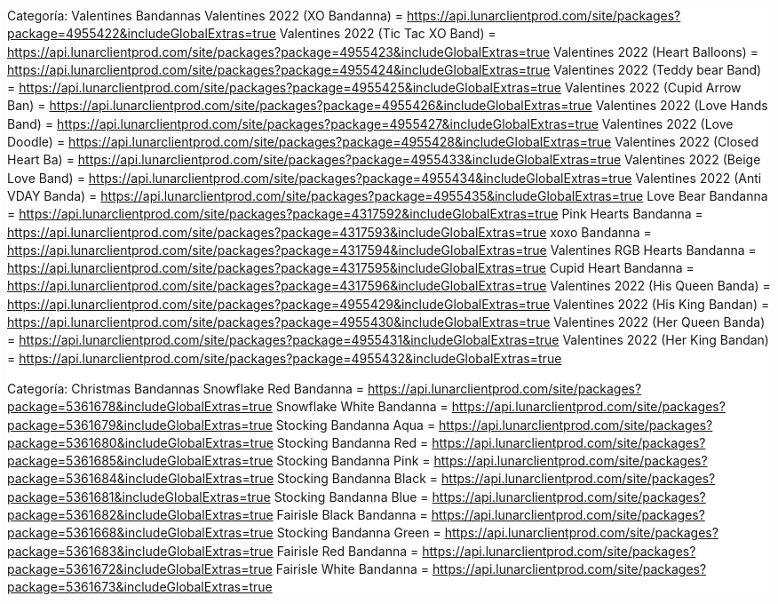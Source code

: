 Categoría: Valentines Bandannas 
Valentines 2022 (XO Bandanna) = https://api.lunarclientprod.com/site/packages?package=4955422&includeGlobalExtras=true
Valentines 2022 (Tic Tac XO Band) = https://api.lunarclientprod.com/site/packages?package=4955423&includeGlobalExtras=true
Valentines 2022 (Heart Balloons) = https://api.lunarclientprod.com/site/packages?package=4955424&includeGlobalExtras=true
Valentines 2022 (Teddy bear Band) = https://api.lunarclientprod.com/site/packages?package=4955425&includeGlobalExtras=true
Valentines 2022 (Cupid Arrow Ban) = https://api.lunarclientprod.com/site/packages?package=4955426&includeGlobalExtras=true
Valentines 2022 (Love Hands Band) = https://api.lunarclientprod.com/site/packages?package=4955427&includeGlobalExtras=true
Valentines 2022 (Love Doodle) = https://api.lunarclientprod.com/site/packages?package=4955428&includeGlobalExtras=true
Valentines 2022 (Closed Heart Ba) = https://api.lunarclientprod.com/site/packages?package=4955433&includeGlobalExtras=true
Valentines 2022 (Beige Love Band) = https://api.lunarclientprod.com/site/packages?package=4955434&includeGlobalExtras=true
Valentines 2022 (Anti VDAY Banda) = https://api.lunarclientprod.com/site/packages?package=4955435&includeGlobalExtras=true
Love Bear Bandanna = https://api.lunarclientprod.com/site/packages?package=4317592&includeGlobalExtras=true
Pink Hearts Bandanna = https://api.lunarclientprod.com/site/packages?package=4317593&includeGlobalExtras=true
xoxo Bandanna = https://api.lunarclientprod.com/site/packages?package=4317594&includeGlobalExtras=true
Valentines RGB Hearts Bandanna = https://api.lunarclientprod.com/site/packages?package=4317595&includeGlobalExtras=true
Cupid Heart Bandanna = https://api.lunarclientprod.com/site/packages?package=4317596&includeGlobalExtras=true
Valentines 2022 (His Queen Banda) = https://api.lunarclientprod.com/site/packages?package=4955429&includeGlobalExtras=true
Valentines 2022 (His King Bandan) = https://api.lunarclientprod.com/site/packages?package=4955430&includeGlobalExtras=true
Valentines 2022 (Her Queen Banda) = https://api.lunarclientprod.com/site/packages?package=4955431&includeGlobalExtras=true
Valentines 2022 (Her King Bandan) = https://api.lunarclientprod.com/site/packages?package=4955432&includeGlobalExtras=true

Categoría: Christmas Bandannas 
Snowflake Red Bandanna = https://api.lunarclientprod.com/site/packages?package=5361678&includeGlobalExtras=true
Snowflake White Bandanna = https://api.lunarclientprod.com/site/packages?package=5361679&includeGlobalExtras=true
Stocking Bandanna Aqua = https://api.lunarclientprod.com/site/packages?package=5361680&includeGlobalExtras=true
Stocking Bandanna Red = https://api.lunarclientprod.com/site/packages?package=5361685&includeGlobalExtras=true
Stocking Bandanna Pink = https://api.lunarclientprod.com/site/packages?package=5361684&includeGlobalExtras=true
Stocking Bandanna Black = https://api.lunarclientprod.com/site/packages?package=5361681&includeGlobalExtras=true
Stocking Bandanna Blue = https://api.lunarclientprod.com/site/packages?package=5361682&includeGlobalExtras=true
Fairisle Black Bandanna = https://api.lunarclientprod.com/site/packages?package=5361668&includeGlobalExtras=true
Stocking Bandanna Green = https://api.lunarclientprod.com/site/packages?package=5361683&includeGlobalExtras=true
Fairisle Red Bandanna = https://api.lunarclientprod.com/site/packages?package=5361672&includeGlobalExtras=true
Fairisle White Bandanna = https://api.lunarclientprod.com/site/packages?package=5361673&includeGlobalExtras=true